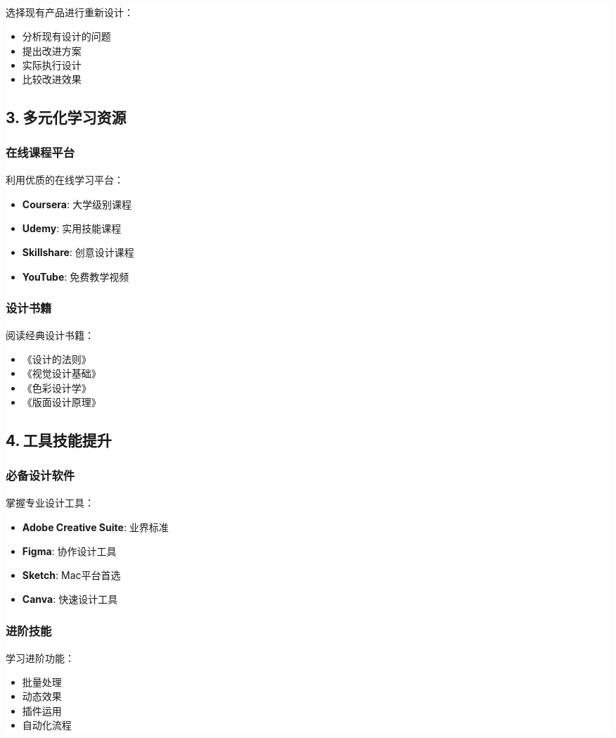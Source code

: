 选择现有产品进行重新设计：

- 分析现有设计的问题
- 提出改进方案
- 实际执行设计
- 比较改进效果


## 3. 多元化学习资源


### 在线课程平台

利用优质的在线学习平台：


- **Coursera**: 大学级别课程

- **Udemy**: 实用技能课程

- **Skillshare**: 创意设计课程

- **YouTube**: 免费教学视频


### 设计书籍

阅读经典设计书籍：

- 《设计的法则》
- 《视觉设计基础》
- 《色彩设计学》
- 《版面设计原理》


## 4. 工具技能提升


### 必备设计软件

掌握专业设计工具：


- **Adobe Creative Suite**: 业界标准

- **Figma**: 协作设计工具

- **Sketch**: Mac平台首选

- **Canva**: 快速设计工具


### 进阶技能

学习进阶功能：

- 批量处理
- 动态效果
- 插件运用
- 自动化流程

